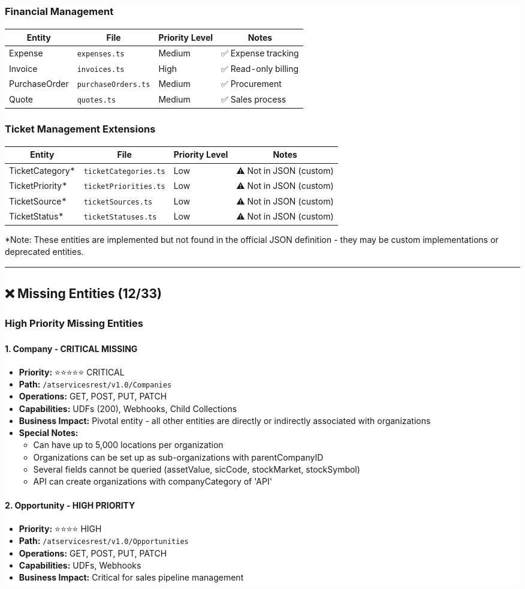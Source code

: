 ### Financial Management
| Entity | File | Priority Level | Notes |
|--------|------|----------------|-------|
| Expense | `expenses.ts` | Medium | ✅ Expense tracking |
| Invoice | `invoices.ts` | High | ✅ Read-only billing |
| PurchaseOrder | `purchaseOrders.ts` | Medium | ✅ Procurement |
| Quote | `quotes.ts` | Medium | ✅ Sales process |

### Ticket Management Extensions
| Entity | File | Priority Level | Notes |
|--------|------|----------------|-------|
| TicketCategory* | `ticketCategories.ts` | Low | ⚠️ Not in JSON (custom) |
| TicketPriority* | `ticketPriorities.ts` | Low | ⚠️ Not in JSON (custom) |
| TicketSource* | `ticketSources.ts` | Low | ⚠️ Not in JSON (custom) |
| TicketStatus* | `ticketStatuses.ts` | Low | ⚠️ Not in JSON (custom) |

*Note: These entities are implemented but not found in the official JSON definition - they may be custom implementations or deprecated entities.

---

## ❌ Missing Entities (12/33)

### High Priority Missing Entities

#### 1. **Company** - CRITICAL MISSING
- **Priority:** ⭐⭐⭐⭐⭐ CRITICAL
- **Path:** `/atservicesrest/v1.0/Companies`
- **Operations:** GET, POST, PUT, PATCH
- **Capabilities:** UDFs (200), Webhooks, Child Collections
- **Business Impact:** Pivotal entity - all other entities are directly or indirectly associated with organizations
- **Special Notes:** 
  - Can have up to 5,000 locations per organization
  - Organizations can be set up as sub-organizations with parentCompanyID
  - Several fields cannot be queried (assetValue, sicCode, stockMarket, stockSymbol)
  - API can create organizations with companyCategory of 'API'

#### 2. **Opportunity** - HIGH PRIORITY
- **Priority:** ⭐⭐⭐⭐ HIGH
- **Path:** `/atservicesrest/v1.0/Opportunities`
- **Operations:** GET, POST, PUT, PATCH
- **Capabilities:** UDFs, Webhooks
- **Business Impact:** Critical for sales pipeline management
